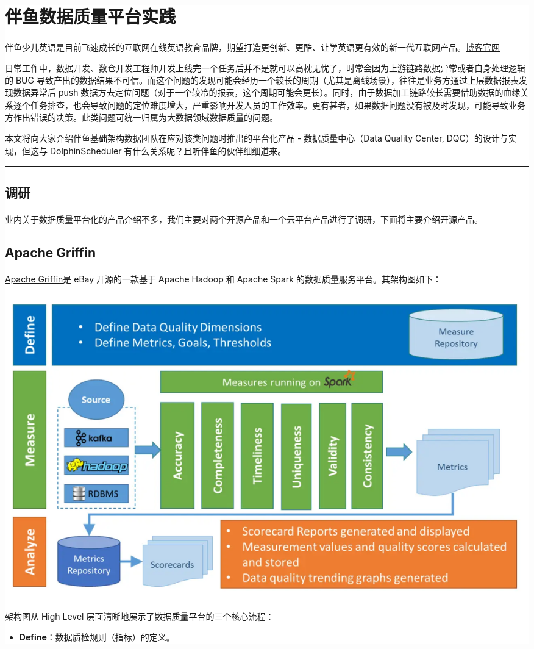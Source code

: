 # 伴鱼数据质量平台实践

伴鱼少儿英语是目前飞速成长的互联网在线英语教育品牌，期望打造更创新、更酷、让学英语更有效的新一代互联网产品。[博客官网](https://tech.ipalfish.com/blog/)

日常工作中，数据开发、数仓开发工程师开发上线完一个任务后并不是就可以高枕无忧了，时常会因为上游链路数据异常或者自身处理逻辑的 BUG 导致产出的数据结果不可信。而这个问题的发现可能会经历一个较长的周期（尤其是离线场景），往往是业务方通过上层数据报表发现数据异常后 push 数据方去定位问题（对于一个较冷的报表，这个周期可能会更长）。同时，由于数据加工链路较长需要借助数据的血缘关系逐个任务排查，也会导致问题的定位难度增大，严重影响开发人员的工作效率。更有甚者，如果数据问题没有被及时发现，可能导致业务方作出错误的决策。此类问题可统一归属为大数据领域数据质量的问题。

本文将向大家介绍伴鱼基础架构数据团队在应对该类问题时推出的平台化产品 - 数据质量中心（Data Quality Center, DQC）的设计与实现，但这与 DolphinScheduler 有什么关系呢？且听伴鱼的伙伴细细道来。

------

## **调研**

业内关于数据质量平台化的产品介绍不多，我们主要对两个开源产品和一个云平台产品进行了调研，下面将主要介绍开源产品。

## **Apache Griffin**

[Apache Griffin](https://github.com/apache/griffin)是 eBay 开源的一款基于 Apache Hadoop 和 Apache Spark 的数据质量服务平台。其架构图如下：

![Griffin](/img/ipalfish_platform/Griffin-framework.png)

架构图从 High Level 层面清晰地展示了数据质量平台的三个核心流程：

- **Define**：数据质检规则（指标）的定义。
